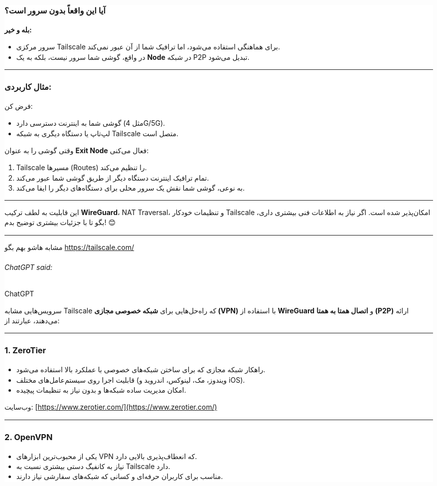 ### آیا این واقعاً بدون سرور است؟

**بله و خیر:**

- سرور مرکزی Tailscale برای هماهنگی استفاده می‌شود، اما ترافیک شما از آن عبور نمی‌کند.
- در واقع، گوشی شما سرور نیست، بلکه به یک **Node** در شبکه P2P تبدیل می‌شود.

---

### مثال کاربردی:

فرض کن:

- گوشی شما به اینترنت دسترسی دارد (مثل 4G/5G).
- لپ‌تاپ یا دستگاه دیگری به شبکه Tailscale متصل است.

وقتی گوشی را به عنوان **Exit Node** فعال می‌کنی:

1. Tailscale مسیرها (Routes) را تنظیم می‌کند.
2. تمام ترافیک اینترنت دستگاه دیگر از طریق گوشی شما عبور می‌کند.
3. به نوعی، گوشی شما نقش یک سرور محلی برای دستگاه‌های دیگر را ایفا می‌کند.

---

این قابلیت به لطف ترکیب **WireGuard**، NAT Traversal، و تنظیمات خودکار Tailscale امکان‌پذیر شده است. اگر نیاز به اطلاعات فنی بیشتری داری، بگو تا با جزئیات بیشتری توضیح بدم! 😊


----



مشابه هاشو بهم بگو https://tailscale.com/

###### ChatGPT said:

ChatGPT

سرویس‌هایی مشابه Tailscale که راه‌حل‌هایی برای **شبکه خصوصی مجازی (VPN)** با استفاده از **WireGuard** و **اتصال همتا به همتا (P2P)** ارائه می‌دهند، عبارتند از:

---

### 1. **ZeroTier**

- راهکار شبکه مجازی که برای ساختن شبکه‌های خصوصی با عملکرد بالا استفاده می‌شود.
- قابلیت اجرا روی سیستم‌عامل‌های مختلف (ویندوز، مک، لینوکس، اندروید و iOS).
- امکان مدیریت ساده شبکه‌ها و بدون نیاز به تنظیمات پیچیده.

وب‌سایت: [https://www.zerotier.com/](https://www.zerotier.com/)

---

### 2. **OpenVPN**

- یکی از محبوب‌ترین ابزارهای VPN که انعطاف‌پذیری بالایی دارد.
- نیاز به کانفیگ دستی بیشتری نسبت به Tailscale دارد.
- مناسب برای کاربران حرفه‌ای و کسانی که شبکه‌های سفارشی نیاز دارند.
